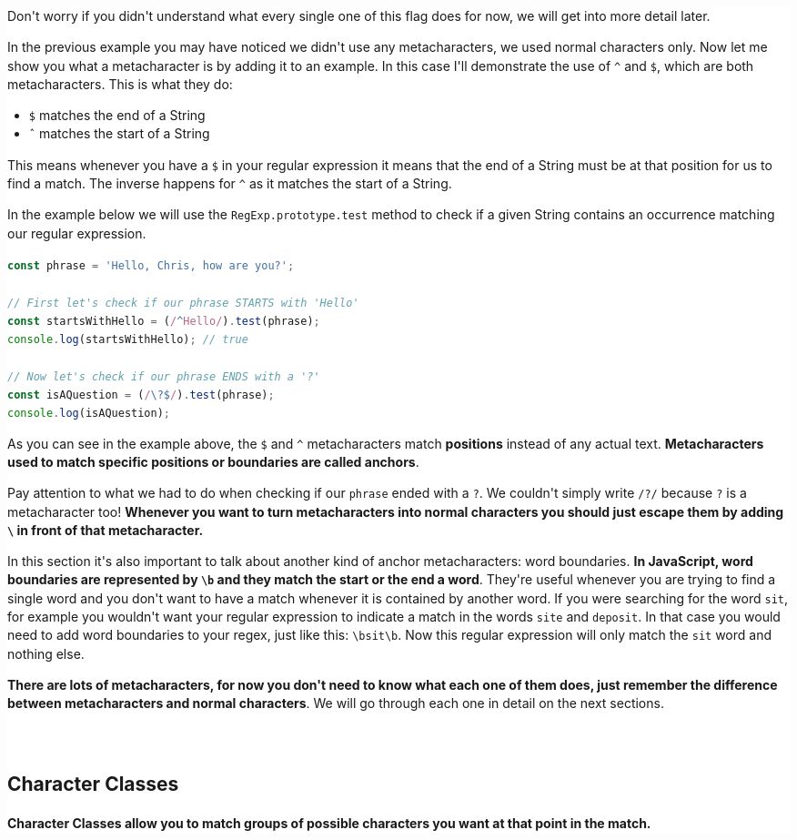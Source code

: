 Don't worry if you didn't understand what every single one of this flag does for now, we will get into more detail later.

In the previous example you may have noticed we didn't use any metacharacters, we used normal characters only. Now let me show you what a metacharacter is by adding it to an example. In this case I'll demonstrate the use of `^` and `$`, which are both metacharacters. This is what they do:

* `$` matches the end of a String
* `ˆ` matches the start of a String

This means whenever you have a `$` in your regular expression it means that the end of a String must be at that position for us to find a match. The inverse happens for `^` as it matches the start of a String.

In the example below we will use the `RegExp.prototype.test` method to check if a given String contains an occurrence matching our regular expression.

```js
const phrase = 'Hello, Chris, how are you?';

// First let's check if our phrase STARTS with 'Hello'
const startsWithHello = (/^Hello/).test(phrase);
console.log(startsWithHello); // true

// Now let's check if our phrase ENDS with a '?'
const isAQuestion = (/\?$/).test(phrase);
console.log(isAQuestion);
```

As you can see in the example above, the `$` and `^` metacharacters match **positions** instead of any actual text. **Metacharacters used to match specific positions or boundaries are called anchors**.

Pay attention to what we had to do when checking if our `phrase` ended with a `?`. We couldn't simply write `/?/` because `?` is a metacharacter too! **Whenever you want to turn metacharacters into normal characters you should just escape them by adding `\` in front of that metacharacter.**

In this section it's also important to talk about another kind of anchor metacharacters: word boundaries. **In JavaScript, word boundaries are represented by `\b` and they match the start or the end a word**. They're useful whenever you are trying to find a single word and you don't want to have a match whenever it is contained by another word. If you were searching for the word `sit`, for example you wouldn't want your regular expression to indicate a match in the words `site` and `deposit`. In that case you would need to add word boundaries to your regex, just like this: `\bsit\b`. Now this regular expression will only match the `sit` word and nothing else.

**There are lots of metacharacters, for now you don't need to know what each one of them does, just remember the difference between metacharacters and normal characters**. We will go through each one in detail on the next sections.

<br>

## **Character Classes**

**Character Classes allow you to match groups of possible characters you want at that point in the match.**
